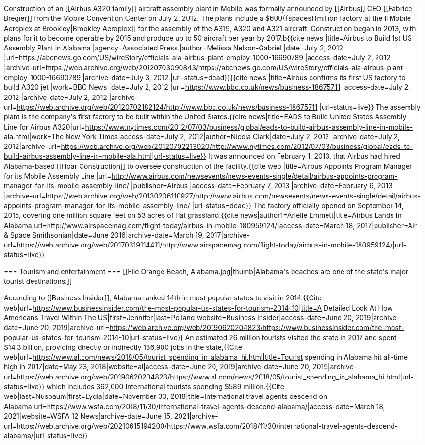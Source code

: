Construction of an [[Airbus A320 family]] aircraft assembly plant in Mobile was formally announced by [[Airbus]] CEO [[Fabrice Brégier]] from the Mobile Convention Center on July 2, 2012. The plans include a $600{{spaces}}million factory at the [[Mobile Aeroplex at Brookley|Brookley Aeroplex]] for the assembly of the A319, A320 and A321 aircraft. Construction began in 2013, with plans for it to become operable by 2015 and produce up to 50 aircraft per year by 2017.b<ref name="apconfirm">{{cite news |title=Airbus to Build 1st US Assembly Plant in Alabama |agency=Associated Press |author=Melissa Nelson-Gabriel |date=July 2, 2012 |url=https://abcnews.go.com/US/wireStory/officials-ala-airbus-plant-employ-1000-16690789 |access-date=July 2, 2012 |archive-url=https://web.archive.org/web/20120703090843/https://abcnews.go.com/US/wireStory/officials-ala-airbus-plant-employ-1000-16690789 |archive-date=July 3, 2012 |url-status=dead}}</ref><ref name="bbcconfirm">{{cite news |title=Airbus confirms its first US factory to build A320 jet |work=BBC News |date=July 2, 2012 |url=https://www.bbc.co.uk/news/business-18675711 |access-date=July 2, 2012 |archive-date=July 2, 2012 |archive-url=https://web.archive.org/web/20120702182124/http://www.bbc.co.uk/news/business-18675711 |url-status=live}}</ref> The assembly plant is the company's first factory to be built within the United States.<ref>{{cite news|title=EADS to Build United States Assembly Line for Airbus A320|url=https://www.nytimes.com/2012/07/03/business/global/eads-to-build-airbus-assembly-line-in-mobile-ala.html|work=The New York Times|access-date=July 2, 2012|author=Nicola Clark|date=July 2, 2012 |archive-date=July 2, 2012|archive-url=https://web.archive.org/web/20120702213020/http://www.nytimes.com/2012/07/03/business/global/eads-to-build-airbus-assembly-line-in-mobile-ala.html|url-status=live}}</ref> It was announced on February 1, 2013, that Airbus had hired Alabama-based [[Hoar Construction]] to oversee construction of the facility.<ref name=airbusasby>{{cite web |title=Airbus Appoints Program Manager for its Mobile Assembly Line |url=http://www.airbus.com/newsevents/news-events-single/detail/airbus-appoints-program-manager-for-its-mobile-assembly-line/ |publisher=Airbus |access-date=February 7, 2013 |archive-date=February 6, 2013 |archive-url=https://web.archive.org/web/20130206110927/http://www.airbus.com/newsevents/news-events-single/detail/airbus-appoints-program-manager-for-its-mobile-assembly-line/ |url-status=dead}}</ref> The factory officially opened on September 14, 2015, covering one million square feet on 53 acres of flat grassland.<ref>{{cite news|author1=Arielle Emmett|title=Airbus Lands In Alabama|url=http://www.airspacemag.com/flight-today/airbus-in-mobile-180959124/|access-date=March 18, 2017|publisher=Air & Space Smithsonian|date=June 2016|archive-date=March 19, 2017|archive-url=https://web.archive.org/web/20170319114411/http://www.airspacemag.com/flight-today/airbus-in-mobile-180959124/|url-status=live}}</ref>

=== Tourism and entertainment ===
[[File:Orange Beach, Alabama.jpg|thumb|Alabama's beaches are one of the state's major tourist destinations.]]

According to [[Business Insider]], Alabama ranked 14th in most popular states to visit in 2014.<ref>{{Cite web|url=https://www.businessinsider.com/the-most-popular-us-states-for-tourism-2014-10|title=A Detailed Look At How Americans Travel Within The US|first=Jennifer|last=Polland|website=Business Insider|access-date=June 20, 2019|archive-date=June 20, 2019|archive-url=https://web.archive.org/web/20190620204823/https://www.businessinsider.com/the-most-popular-us-states-for-tourism-2014-10|url-status=live}}</ref> An estimated 26 million tourists visited the state in 2017 and spent $14.3&nbsp;billion, providing directly or indirectly 186,900 jobs in the state,<ref>{{Cite web|url=https://www.al.com/news/2018/05/tourist_spending_in_alabama_hi.html|title=Tourist spending in Alabama hit all-time high in 2017|date=May 23, 2018|website=al|access-date=June 20, 2019|archive-date=June 20, 2019|archive-url=https://web.archive.org/web/20190620204823/https://www.al.com/news/2018/05/tourist_spending_in_alabama_hi.html|url-status=live}}</ref> which includes 362,000 International tourists spending $589&nbsp;million.<ref>{{Cite web|last=Nusbaum|first=Lydia|date=November 30, 2018|title=International travel agents descend on Alabama|url=https://www.wsfa.com/2018/11/30/international-travel-agents-descend-alabama/|access-date=March 18, 2021|website=WSFA 12 News|archive-date=June 15, 2021|archive-url=https://web.archive.org/web/20210615194200/https://www.wsfa.com/2018/11/30/international-travel-agents-descend-alabama/|url-status=live}}</ref>
